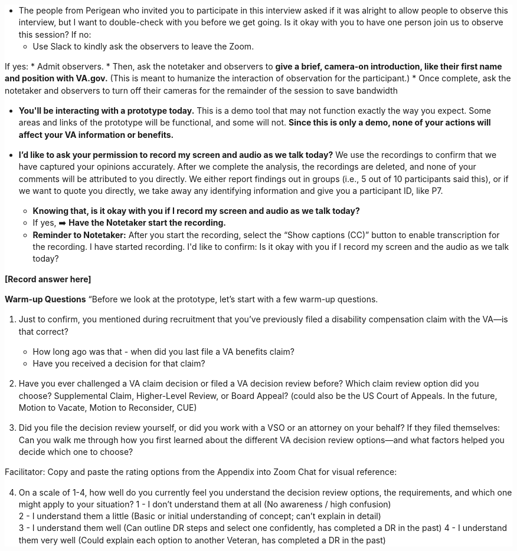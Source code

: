 * The people from Perigean who invited you to participate in this interview asked if it was alright to allow people to observe this interview, but I want to double-check with you before we get going. Is it okay with you to have  one person join us to observe this session?
	If no:
     * Use Slack to kindly ask the observers to leave the Zoom.

If yes: 
     * Admit observers.
	 * Then, ask the notetaker and observers to **give a brief, camera-on introduction, like their first name and position with VA.gov.** (This is meant to humanize the interaction of observation for the participant.)
     * Once complete, ask the notetaker and observers to turn off their cameras for the remainder of the session to save bandwidth

* **You'll be interacting with a prototype today.** This is a demo tool that may not function exactly the way you expect. Some areas and links of the prototype will be functional, and some will not. **Since this is only a demo, none of your actions will affect your VA information or benefits.**

* **I’d like to ask your permission to record my screen and audio as we talk today?** We use the recordings to confirm that we have captured your opinions accurately. After we complete the analysis, the recordings are deleted, and none of your comments will be attributed to you directly. We either report findings out in groups (i.e., 5 out of 10 participants said this), or if we want to quote you directly, we take away any identifying information and give you a participant ID, like P7.
    * **Knowing that, is it okay with you if I record my screen and audio as we talk today?**
    * If yes,  ➡️ **Have the Notetaker start the recording.**
    * **Reminder to Notetaker:** After you start the recording, select the “Show captions (CC)” button to enable transcription for the recording.
I have started recording. I'd like to confirm: Is it okay with you if I record my screen and the audio as we talk today?

**[Record answer here]**

**Warm-up Questions**
“Before we look at the prototype, let’s start with a few warm-up questions.

1. Just to confirm, you mentioned during recruitment that you’ve previously filed a disability compensation claim with the VA—is that correct? 
	* How long ago was that - when did you last file a VA benefits claim? 
	* Have you received a decision for that claim?

2. Have you ever challenged a VA claim decision or filed a VA decision review before? 
Which claim review option did you choose? Supplemental Claim, Higher-Level Review, or Board Appeal? (could also be the US Court of Appeals. In the future, Motion to Vacate, Motion to Reconsider, CUE)

3. Did you file the decision review yourself, or did you work with a VSO or an attorney on your behalf?
If they filed themselves: Can you walk me through how you first learned about the different VA decision review options—and what factors helped you decide which one to choose?

Facilitator: Copy and paste the rating options from the Appendix into Zoom Chat for visual reference:

4. On a scale of 1-4, how well do you currently feel you understand the decision review options, the requirements, and which one might apply to your situation?
    1 - I don’t understand them at all (No awareness / high confusion)  
    2 - I understand them a little (Basic or initial understanding of concept; can’t explain in detail)    
    3 - I understand them well (Can outline DR steps and select one confidently, has completed a DR in the past)
    4 - I understand them very well (Could explain each option to another Veteran, has completed a DR in the past)
